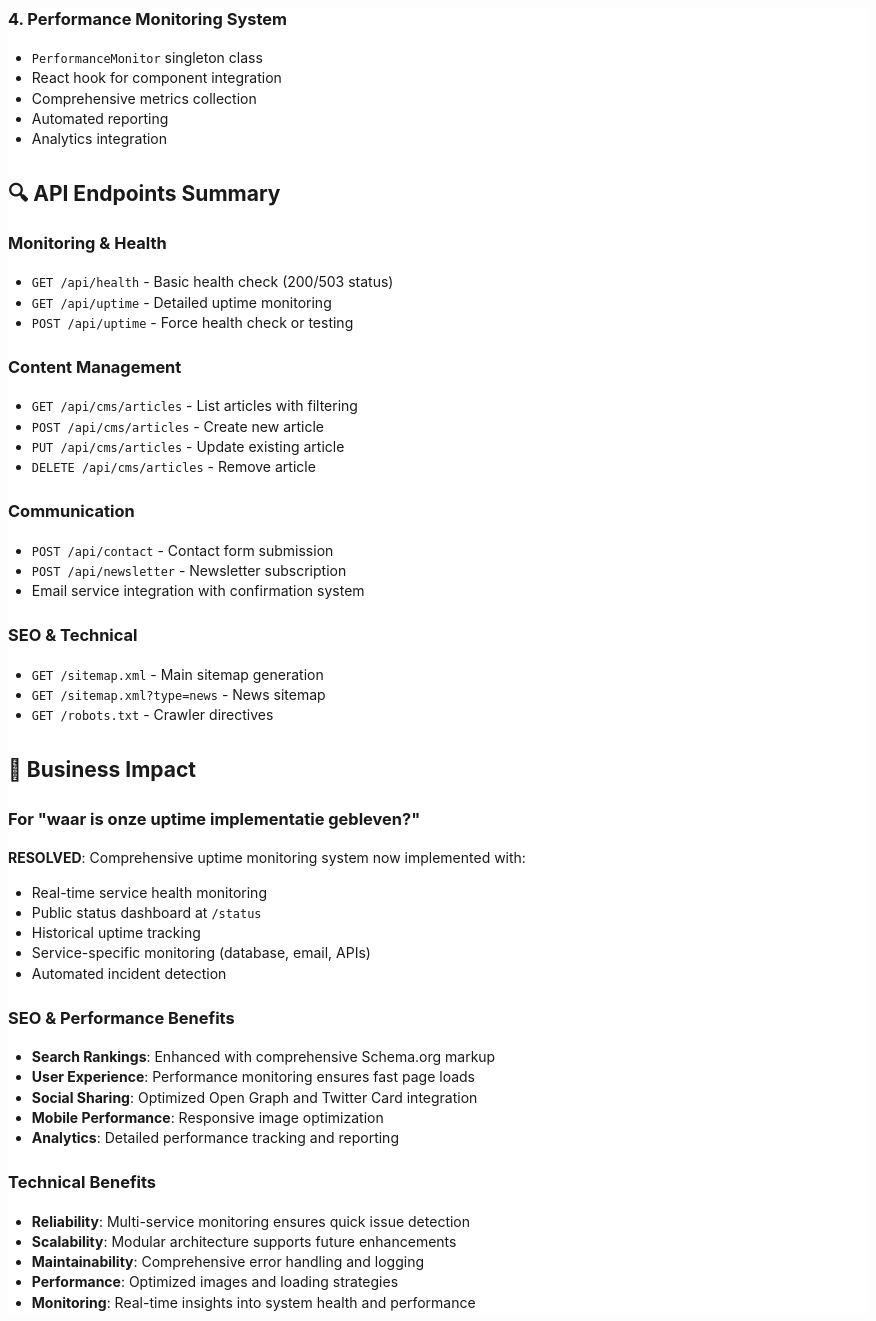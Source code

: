 ### 4. Performance Monitoring System
- `PerformanceMonitor` singleton class
- React hook for component integration
- Comprehensive metrics collection
- Automated reporting
- Analytics integration

## 🔍 API Endpoints Summary

### Monitoring & Health
- `GET /api/health` - Basic health check (200/503 status)
- `GET /api/uptime` - Detailed uptime monitoring
- `POST /api/uptime` - Force health check or testing

### Content Management
- `GET /api/cms/articles` - List articles with filtering
- `POST /api/cms/articles` - Create new article
- `PUT /api/cms/articles` - Update existing article
- `DELETE /api/cms/articles` - Remove article

### Communication
- `POST /api/contact` - Contact form submission
- `POST /api/newsletter` - Newsletter subscription
- Email service integration with confirmation system

### SEO & Technical
- `GET /sitemap.xml` - Main sitemap generation
- `GET /sitemap.xml?type=news` - News sitemap
- `GET /robots.txt` - Crawler directives

## 🎯 Business Impact

### For "waar is onze uptime implementatie gebleven?" 
**RESOLVED**: Comprehensive uptime monitoring system now implemented with:
- Real-time service health monitoring
- Public status dashboard at `/status`
- Historical uptime tracking
- Service-specific monitoring (database, email, APIs)
- Automated incident detection

### SEO & Performance Benefits
- **Search Rankings**: Enhanced with comprehensive Schema.org markup
- **User Experience**: Performance monitoring ensures fast page loads
- **Social Sharing**: Optimized Open Graph and Twitter Card integration
- **Mobile Performance**: Responsive image optimization
- **Analytics**: Detailed performance tracking and reporting

### Technical Benefits
- **Reliability**: Multi-service monitoring ensures quick issue detection
- **Scalability**: Modular architecture supports future enhancements
- **Maintainability**: Comprehensive error handling and logging
- **Performance**: Optimized images and loading strategies
- **Monitoring**: Real-time insights into system health and performance

